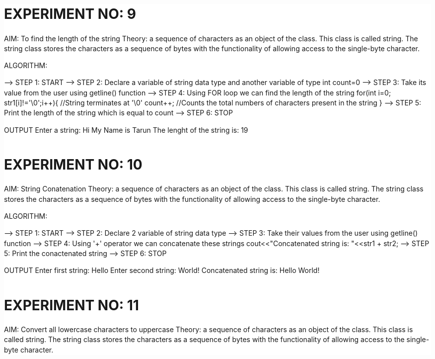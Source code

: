 # EXPERIMENT NO: 9

AIM: To find the length of the string
Theory: a sequence of characters as an object of the class. This class is called string. 
The string class stores the characters as a sequence of bytes with the functionality of allowing access to the single-byte character.

ALGORITHM:

--> STEP 1: START
--> STEP 2: Declare a variable of string data type and another variable of type int count=0
--> STEP 3: Take its value from the user using getline() function
--> STEP 4: Using FOR loop we can find the length of the string
   for(int i=0; str1[i]!='\0';i++){ //String terminates at '\0'
        count++; //Counts the total numbers of characters present in the string
    }
--> STEP 5: Print the length of the string which is equal to count
--> STEP 6: STOP

OUTPUT
Enter a string: Hi My Name is Tarun
The lenght of the string is: 19

# EXPERIMENT NO: 10

AIM: String Conatenation
Theory: a sequence of characters as an object of the class. This class is called string. 
The string class stores the characters as a sequence of bytes with the functionality of allowing access to the single-byte character.

ALGORITHM:

--> STEP 1: START
--> STEP 2: Declare 2 variable of string data type 
--> STEP 3: Take their values from the user using getline() function
--> STEP 4: Using '+' operator we can concatenate these strings
   cout<<"Concatenated string is: "<<str1 + str2; 
--> STEP 5: Print the conactenated string
--> STEP 6: STOP

OUTPUT
Enter first string: Hello 
Enter second string: World!
Concatenated string is: Hello World!

# EXPERIMENT NO: 11

AIM: Convert all lowercase characters to uppercase
Theory: a sequence of characters as an object of the class. This class is called string. 
The string class stores the characters as a sequence of bytes with the functionality of allowing access to the single-byte character.
